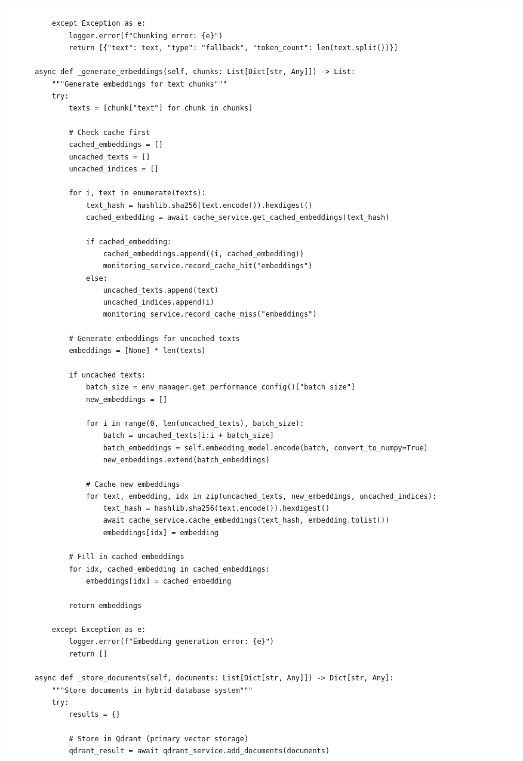 ```

           except Exception as e:
               logger.error(f"Chunking error: {e}")
               return [{"text": text, "type": "fallback", "token_count": len(text.split())}]

       async def _generate_embeddings(self, chunks: List[Dict[str, Any]]) -> List:
           """Generate embeddings for text chunks"""
           try:
               texts = [chunk["text"] for chunk in chunks]

               # Check cache first
               cached_embeddings = []
               uncached_texts = []
               uncached_indices = []

               for i, text in enumerate(texts):
                   text_hash = hashlib.sha256(text.encode()).hexdigest()
                   cached_embedding = await cache_service.get_cached_embeddings(text_hash)

                   if cached_embedding:
                       cached_embeddings.append((i, cached_embedding))
                       monitoring_service.record_cache_hit("embeddings")
                   else:
                       uncached_texts.append(text)
                       uncached_indices.append(i)
                       monitoring_service.record_cache_miss("embeddings")

               # Generate embeddings for uncached texts
               embeddings = [None] * len(texts)

               if uncached_texts:
                   batch_size = env_manager.get_performance_config()["batch_size"]
                   new_embeddings = []

                   for i in range(0, len(uncached_texts), batch_size):
                       batch = uncached_texts[i:i + batch_size]
                       batch_embeddings = self.embedding_model.encode(batch, convert_to_numpy=True)
                       new_embeddings.extend(batch_embeddings)

                   # Cache new embeddings
                   for text, embedding, idx in zip(uncached_texts, new_embeddings, uncached_indices):
                       text_hash = hashlib.sha256(text.encode()).hexdigest()
                       await cache_service.cache_embeddings(text_hash, embedding.tolist())
                       embeddings[idx] = embedding

               # Fill in cached embeddings
               for idx, cached_embedding in cached_embeddings:
                   embeddings[idx] = cached_embedding

               return embeddings

           except Exception as e:
               logger.error(f"Embedding generation error: {e}")
               return []

       async def _store_documents(self, documents: List[Dict[str, Any]]) -> Dict[str, Any]:
           """Store documents in hybrid database system"""
           try:
               results = {}

               # Store in Qdrant (primary vector storage)
               qdrant_result = await qdrant_service.add_documents(documents)
```